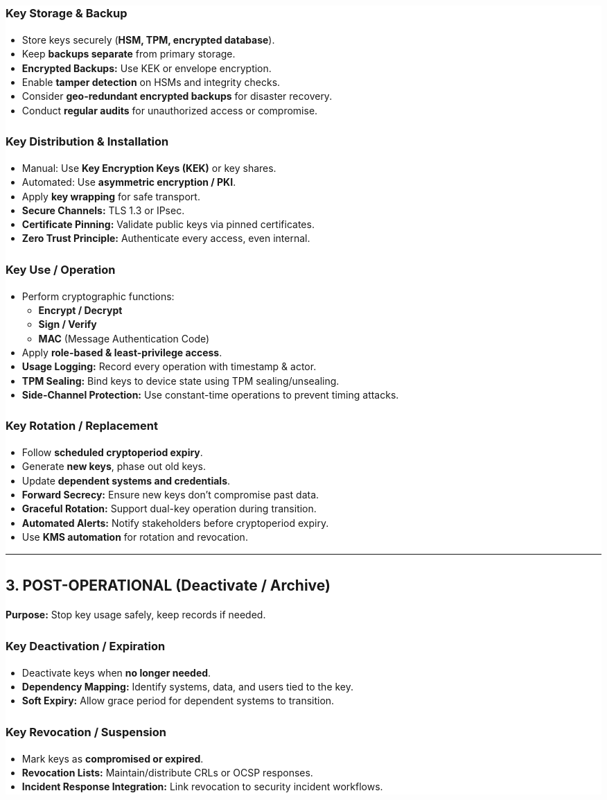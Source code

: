### Key Storage & Backup
- Store keys securely (**HSM, TPM, encrypted database**).  
- Keep **backups separate** from primary storage.  
- **Encrypted Backups:** Use KEK or envelope encryption.  
- Enable **tamper detection** on HSMs and integrity checks.  
- Consider **geo-redundant encrypted backups** for disaster recovery.  
- Conduct **regular audits** for unauthorized access or compromise.

### Key Distribution & Installation
- Manual: Use **Key Encryption Keys (KEK)** or key shares.  
- Automated: Use **asymmetric encryption / PKI**.  
- Apply **key wrapping** for safe transport.  
- **Secure Channels:** TLS 1.3 or IPsec.  
- **Certificate Pinning:** Validate public keys via pinned certificates.  
- **Zero Trust Principle:** Authenticate every access, even internal.  

### Key Use / Operation
- Perform cryptographic functions:
  - **Encrypt / Decrypt**  
  - **Sign / Verify**  
  - **MAC** (Message Authentication Code)  
- Apply **role-based & least-privilege access**.  
- **Usage Logging:** Record every operation with timestamp & actor.  
- **TPM Sealing:** Bind keys to device state using TPM sealing/unsealing.  
- **Side-Channel Protection:** Use constant-time operations to prevent timing attacks.  

### Key Rotation / Replacement
- Follow **scheduled cryptoperiod expiry**.  
- Generate **new keys**, phase out old keys.  
- Update **dependent systems and credentials**.  
- **Forward Secrecy:** Ensure new keys don’t compromise past data.  
- **Graceful Rotation:** Support dual-key operation during transition.  
- **Automated Alerts:** Notify stakeholders before cryptoperiod expiry.  
- Use **KMS automation** for rotation and revocation.

---

## 3. POST-OPERATIONAL (Deactivate / Archive)
**Purpose:** Stop key usage safely, keep records if needed.

### Key Deactivation / Expiration
- Deactivate keys when **no longer needed**.  
- **Dependency Mapping:** Identify systems, data, and users tied to the key.  
- **Soft Expiry:** Allow grace period for dependent systems to transition.  

### Key Revocation / Suspension
- Mark keys as **compromised or expired**.  
- **Revocation Lists:** Maintain/distribute CRLs or OCSP responses.  
- **Incident Response Integration:** Link revocation to security incident workflows.  
